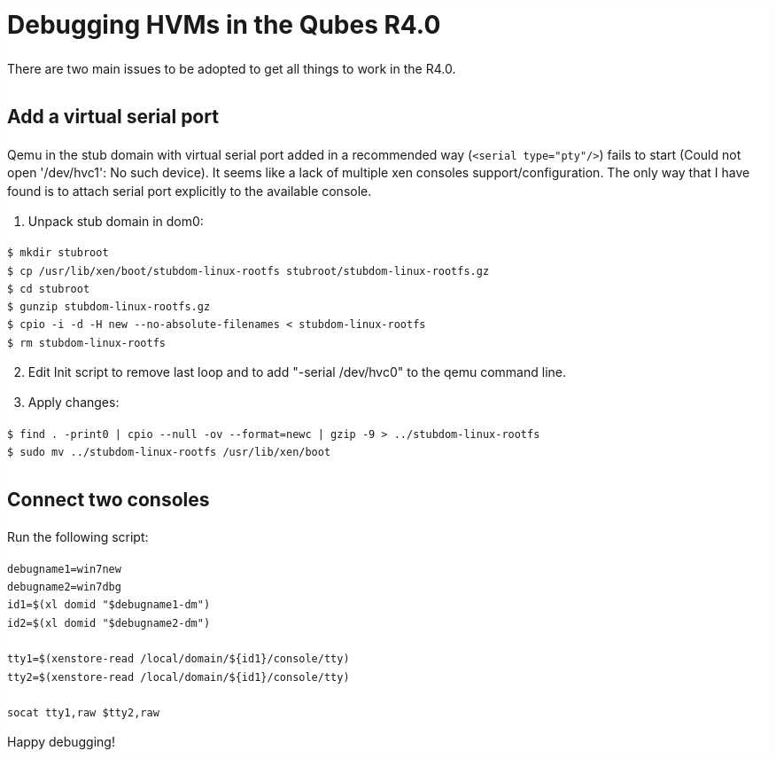 # Debugging HVMs in the Qubes R4.0

There are two main issues to be adopted to get all things to work in the R4.0.

## Add a virtual serial port ##

Qemu in the stub domain with virtual serial port added in a recommended way (```<serial type="pty"/>```) fails to start (Could not open '/dev/hvc1': No such device). It seems like a lack of multiple xen consoles support/configuration. The only way that I have found is to attach serial port explicitly to the available console.

1. Unpack stub domain in dom0:

```shell_session
$ mkdir stubroot
$ cp /usr/lib/xen/boot/stubdom-linux-rootfs stubroot/stubdom-linux-rootfs.gz
$ cd stubroot
$ gunzip stubdom-linux-rootfs.gz
$ cpio -i -d -H new --no-absolute-filenames < stubdom-linux-rootfs
$ rm stubdom-linux-rootfs
```
2. Edit Init script to remove last loop and to add "-serial /dev/hvc0" to the qemu command line.

3. Apply changes:
```shell_session
$ find . -print0 | cpio --null -ov --format=newc | gzip -9 > ../stubdom-linux-rootfs
$ sudo mv ../stubdom-linux-rootfs /usr/lib/xen/boot
```

## Connect two consoles ##

Run the following script:

```shell
debugname1=win7new
debugname2=win7dbg
id1=$(xl domid "$debugname1-dm")
id2=$(xl domid "$debugname2-dm")

tty1=$(xenstore-read /local/domain/${id1}/console/tty)
tty2=$(xenstore-read /local/domain/${id1}/console/tty)

socat tty1,raw $tty2,raw
```

Happy debugging!